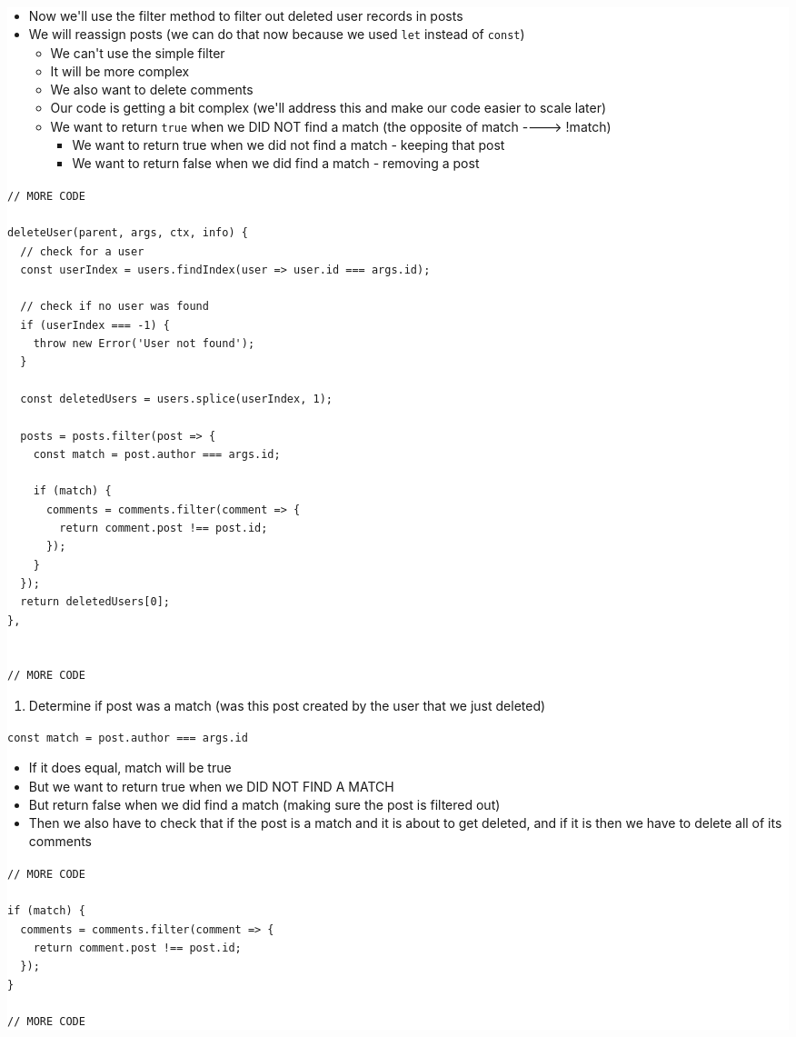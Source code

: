 * Now we'll use the filter method to filter out deleted user records in posts
* We will reassign posts (we can do that now because we used `let` instead of `const`)
    - We can't use the simple filter
    - It will be more complex
    - We also want to delete comments
    - Our code is getting a bit complex (we'll address this and make our code easier to scale later)
    - We want to return `true` when we DID NOT find a match (the opposite of match ----> !match)
        + We want to return true when we did not find a match - keeping that post
        + We want to return false when we did find a match - removing a post

```
// MORE CODE

deleteUser(parent, args, ctx, info) {
  // check for a user
  const userIndex = users.findIndex(user => user.id === args.id);

  // check if no user was found
  if (userIndex === -1) {
    throw new Error('User not found');
  }

  const deletedUsers = users.splice(userIndex, 1);

  posts = posts.filter(post => {
    const match = post.author === args.id;

    if (match) {
      comments = comments.filter(comment => {
        return comment.post !== post.id;
      });
    }
  });
  return deletedUsers[0];
},


// MORE CODE
```

1. Determine if post was a match (was this post created by the user that we just deleted)

```
const match = post.author === args.id
```

* If it does equal, match will be true
* But we want to return true when we DID NOT FIND A MATCH
* But return false when we did find a match (making sure the post is filtered out)
* Then we also have to check that if the post is a match and it is about to get deleted, and if it is then we have to delete all of its comments

```
// MORE CODE

if (match) {
  comments = comments.filter(comment => {
    return comment.post !== post.id;
  });
}

// MORE CODE
```
